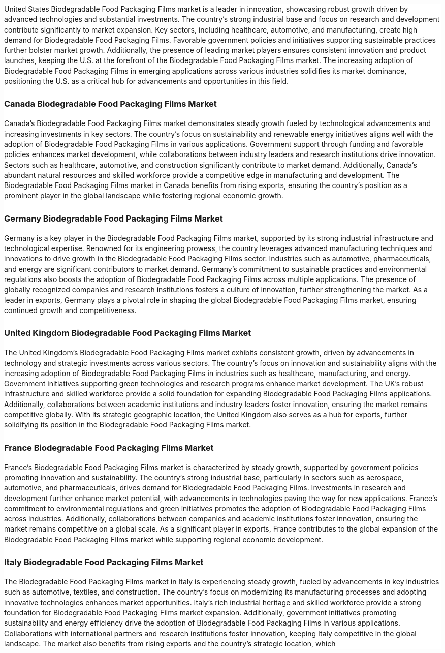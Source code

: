 United States Biodegradable Food Packaging Films market is a leader in innovation, showcasing robust growth driven by advanced technologies and substantial investments. The country&rsquo;s strong industrial base and focus on research and development contribute significantly to market expansion. Key sectors, including healthcare, automotive, and manufacturing, create high demand for Biodegradable Food Packaging Films. Favorable government policies and initiatives supporting sustainable practices further bolster market growth. Additionally, the presence of leading market players ensures consistent innovation and product launches, keeping the U.S. at the forefront of the Biodegradable Food Packaging Films market. The increasing adoption of Biodegradable Food Packaging Films in emerging applications across various industries solidifies its market dominance, positioning the U.S. as a critical hub for advancements and opportunities in this field.</p><h3>Canada Biodegradable Food Packaging Films Market</h3><p>Canada&rsquo;s Biodegradable Food Packaging Films market demonstrates steady growth fueled by technological advancements and increasing investments in key sectors. The country&rsquo;s focus on sustainability and renewable energy initiatives aligns well with the adoption of Biodegradable Food Packaging Films in various applications. Government support through funding and favorable policies enhances market development, while collaborations between industry leaders and research institutions drive innovation. Sectors such as healthcare, automotive, and construction significantly contribute to market demand. Additionally, Canada&rsquo;s abundant natural resources and skilled workforce provide a competitive edge in manufacturing and development. The Biodegradable Food Packaging Films market in Canada benefits from rising exports, ensuring the country&rsquo;s position as a prominent player in the global landscape while fostering regional economic growth.</p><h3>Germany Biodegradable Food Packaging Films Market</h3><p>Germany is a key player in the Biodegradable Food Packaging Films market, supported by its strong industrial infrastructure and technological expertise. Renowned for its engineering prowess, the country leverages advanced manufacturing techniques and innovations to drive growth in the Biodegradable Food Packaging Films sector. Industries such as automotive, pharmaceuticals, and energy are significant contributors to market demand. Germany&rsquo;s commitment to sustainable practices and environmental regulations also boosts the adoption of Biodegradable Food Packaging Films across multiple applications. The presence of globally recognized companies and research institutions fosters a culture of innovation, further strengthening the market. As a leader in exports, Germany plays a pivotal role in shaping the global Biodegradable Food Packaging Films market, ensuring continued growth and competitiveness.</p><h3>United Kingdom Biodegradable Food Packaging Films Market</h3><p>The United Kingdom&rsquo;s Biodegradable Food Packaging Films market exhibits consistent growth, driven by advancements in technology and strategic investments across various sectors. The country&rsquo;s focus on innovation and sustainability aligns with the increasing adoption of Biodegradable Food Packaging Films in industries such as healthcare, manufacturing, and energy. Government initiatives supporting green technologies and research programs enhance market development. The UK&rsquo;s robust infrastructure and skilled workforce provide a solid foundation for expanding Biodegradable Food Packaging Films applications. Additionally, collaborations between academic institutions and industry leaders foster innovation, ensuring the market remains competitive globally. With its strategic geographic location, the United Kingdom also serves as a hub for exports, further solidifying its position in the Biodegradable Food Packaging Films market.</p><h3>France Biodegradable Food Packaging Films Market</h3><p>France&rsquo;s Biodegradable Food Packaging Films market is characterized by steady growth, supported by government policies promoting innovation and sustainability. The country&rsquo;s strong industrial base, particularly in sectors such as aerospace, automotive, and pharmaceuticals, drives demand for Biodegradable Food Packaging Films. Investments in research and development further enhance market potential, with advancements in technologies paving the way for new applications. France&rsquo;s commitment to environmental regulations and green initiatives promotes the adoption of Biodegradable Food Packaging Films across industries. Additionally, collaborations between companies and academic institutions foster innovation, ensuring the market remains competitive on a global scale. As a significant player in exports, France contributes to the global expansion of the Biodegradable Food Packaging Films market while supporting regional economic development.</p><h3>Italy Biodegradable Food Packaging Films Market</h3><p>The Biodegradable Food Packaging Films market in Italy is experiencing steady growth, fueled by advancements in key industries such as automotive, textiles, and construction. The country&rsquo;s focus on modernizing its manufacturing processes and adopting innovative technologies enhances market opportunities. Italy&rsquo;s rich industrial heritage and skilled workforce provide a strong foundation for Biodegradable Food Packaging Films market expansion. Additionally, government initiatives promoting sustainability and energy efficiency drive the adoption of Biodegradable Food Packaging Films in various applications. Collaborations with international partners and research institutions foster innovation, keeping Italy competitive in the global landscape. The market also benefits from rising exports and the country&rsquo;s strategic location, which